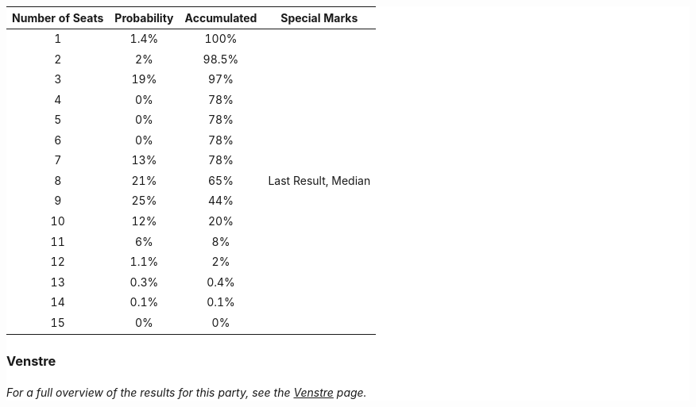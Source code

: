 | Number of Seats | Probability | Accumulated | Special Marks |
|:---------------:|:-----------:|:-----------:|:-------------:|
| 1 | 1.4% | 100% |  |
| 2 | 2% | 98.5% |  |
| 3 | 19% | 97% |  |
| 4 | 0% | 78% |  |
| 5 | 0% | 78% |  |
| 6 | 0% | 78% |  |
| 7 | 13% | 78% |  |
| 8 | 21% | 65% | Last Result, Median |
| 9 | 25% | 44% |  |
| 10 | 12% | 20% |  |
| 11 | 6% | 8% |  |
| 12 | 1.1% | 2% |  |
| 13 | 0.3% | 0.4% |  |
| 14 | 0.1% | 0.1% |  |
| 15 | 0% | 0% |  |

### Venstre

*For a full overview of the results for this party, see the [Venstre](party-venstre.html) page.*
